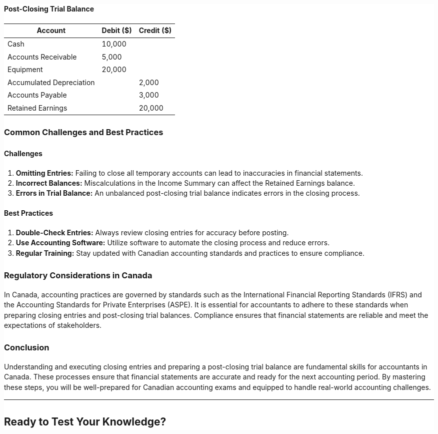 #### Post-Closing Trial Balance

| Account                | Debit ($) | Credit ($) |
|------------------------|-----------|------------|
| Cash                   | 10,000    |            |
| Accounts Receivable    | 5,000     |            |
| Equipment              | 20,000    |            |
| Accumulated Depreciation|          | 2,000      |
| Accounts Payable       |           | 3,000      |
| Retained Earnings      |           | 20,000     |

### Common Challenges and Best Practices

#### Challenges

1. **Omitting Entries:** Failing to close all temporary accounts can lead to inaccuracies in financial statements.
2. **Incorrect Balances:** Miscalculations in the Income Summary can affect the Retained Earnings balance.
3. **Errors in Trial Balance:** An unbalanced post-closing trial balance indicates errors in the closing process.

#### Best Practices

1. **Double-Check Entries:** Always review closing entries for accuracy before posting.
2. **Use Accounting Software:** Utilize software to automate the closing process and reduce errors.
3. **Regular Training:** Stay updated with Canadian accounting standards and practices to ensure compliance.

### Regulatory Considerations in Canada

In Canada, accounting practices are governed by standards such as the International Financial Reporting Standards (IFRS) and the Accounting Standards for Private Enterprises (ASPE). It is essential for accountants to adhere to these standards when preparing closing entries and post-closing trial balances. Compliance ensures that financial statements are reliable and meet the expectations of stakeholders.

### Conclusion

Understanding and executing closing entries and preparing a post-closing trial balance are fundamental skills for accountants in Canada. These processes ensure that financial statements are accurate and ready for the next accounting period. By mastering these steps, you will be well-prepared for Canadian accounting exams and equipped to handle real-world accounting challenges.

---

## **Ready to Test Your Knowledge?**
